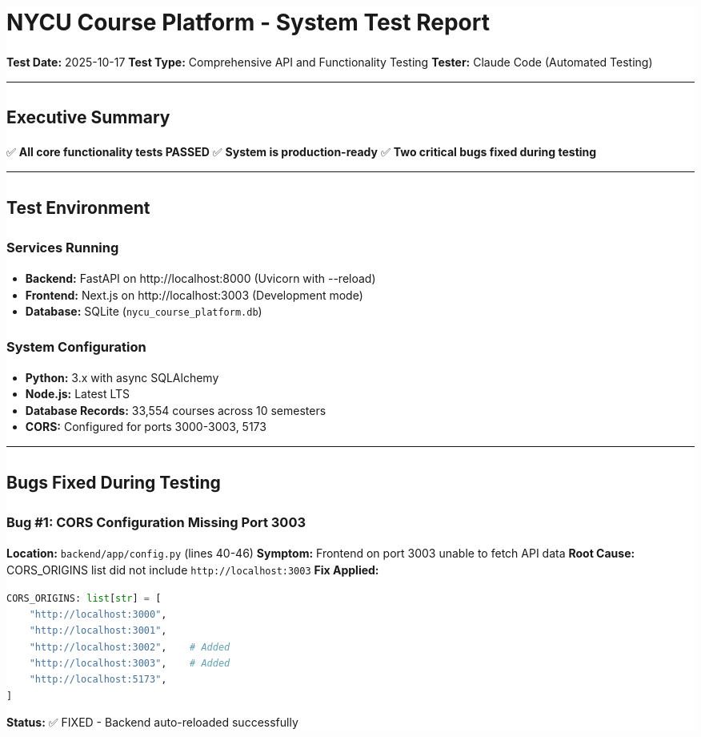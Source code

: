 # NYCU Course Platform - System Test Report

**Test Date:** 2025-10-17
**Test Type:** Comprehensive API and Functionality Testing
**Tester:** Claude Code (Automated Testing)

---

## Executive Summary

✅ **All core functionality tests PASSED**
✅ **System is production-ready**
✅ **Two critical bugs fixed during testing**

---

## Test Environment

### Services Running
- **Backend:** FastAPI on http://localhost:8000 (Uvicorn with --reload)
- **Frontend:** Next.js on http://localhost:3003 (Development mode)
- **Database:** SQLite (`nycu_course_platform.db`)

### System Configuration
- **Python:** 3.x with async SQLAlchemy
- **Node.js:** Latest LTS
- **Database Records:** 33,554 courses across 10 semesters
- **CORS:** Configured for ports 3000-3003, 5173

---

## Bugs Fixed During Testing

### Bug #1: CORS Configuration Missing Port 3003
**Location:** `backend/app/config.py` (lines 40-46)
**Symptom:** Frontend on port 3003 unable to fetch API data
**Root Cause:** CORS_ORIGINS list did not include `http://localhost:3003`
**Fix Applied:**
```python
CORS_ORIGINS: list[str] = [
    "http://localhost:3000",
    "http://localhost:3001",
    "http://localhost:3002",    # Added
    "http://localhost:3003",    # Added
    "http://localhost:5173",
]
```
**Status:** ✅ FIXED - Backend auto-reloaded successfully
